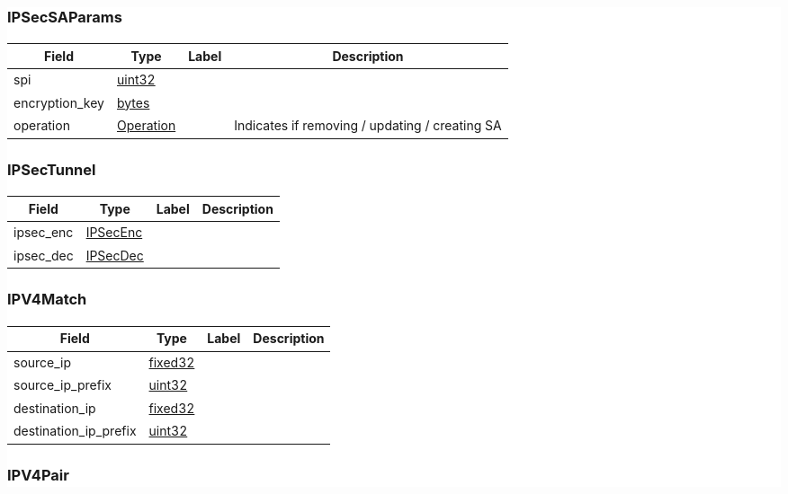 




<a name="tunneloffload-v1alpha1-IPSecSAParams"></a>

### IPSecSAParams



| Field | Type | Label | Description |
| ----- | ---- | ----- | ----------- |
| spi | [uint32](#uint32) |  |  |
| encryption_key | [bytes](#bytes) |  |  |
| operation | [Operation](#tunneloffload-v1alpha1-Operation) |  | Indicates if removing / updating / creating SA |






<a name="tunneloffload-v1alpha1-IPSecTunnel"></a>

### IPSecTunnel



| Field | Type | Label | Description |
| ----- | ---- | ----- | ----------- |
| ipsec_enc | [IPSecEnc](#tunneloffload-v1alpha1-IPSecEnc) |  |  |
| ipsec_dec | [IPSecDec](#tunneloffload-v1alpha1-IPSecDec) |  |  |






<a name="tunneloffload-v1alpha1-IPV4Match"></a>

### IPV4Match



| Field | Type | Label | Description |
| ----- | ---- | ----- | ----------- |
| source_ip | [fixed32](#fixed32) |  |  |
| source_ip_prefix | [uint32](#uint32) |  |  |
| destination_ip | [fixed32](#fixed32) |  |  |
| destination_ip_prefix | [uint32](#uint32) |  |  |






<a name="tunneloffload-v1alpha1-IPV4Pair"></a>

### IPV4Pair
